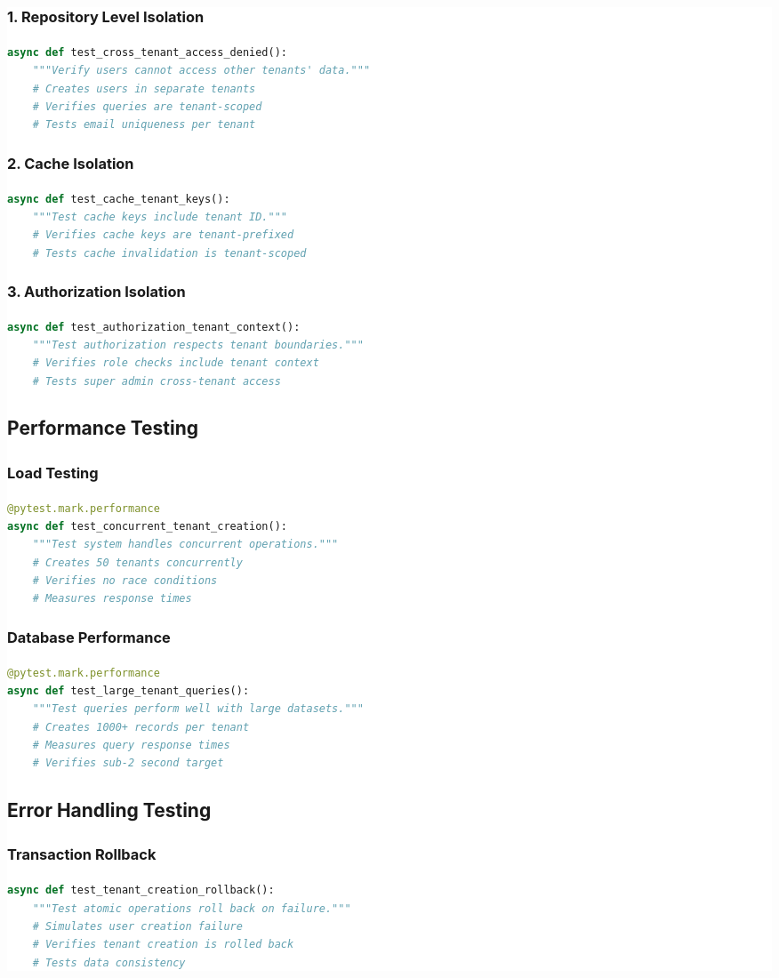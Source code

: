 ### 1. Repository Level Isolation
```python
async def test_cross_tenant_access_denied():
    """Verify users cannot access other tenants' data."""
    # Creates users in separate tenants
    # Verifies queries are tenant-scoped
    # Tests email uniqueness per tenant
```

### 2. Cache Isolation
```python
async def test_cache_tenant_keys():
    """Test cache keys include tenant ID."""
    # Verifies cache keys are tenant-prefixed
    # Tests cache invalidation is tenant-scoped
```

### 3. Authorization Isolation
```python
async def test_authorization_tenant_context():
    """Test authorization respects tenant boundaries."""
    # Verifies role checks include tenant context
    # Tests super admin cross-tenant access
```

## Performance Testing

### Load Testing
```python
@pytest.mark.performance
async def test_concurrent_tenant_creation():
    """Test system handles concurrent operations."""
    # Creates 50 tenants concurrently
    # Verifies no race conditions
    # Measures response times
```

### Database Performance
```python
@pytest.mark.performance  
async def test_large_tenant_queries():
    """Test queries perform well with large datasets."""
    # Creates 1000+ records per tenant
    # Measures query response times
    # Verifies sub-2 second target
```

## Error Handling Testing

### Transaction Rollback
```python
async def test_tenant_creation_rollback():
    """Test atomic operations roll back on failure."""
    # Simulates user creation failure
    # Verifies tenant creation is rolled back
    # Tests data consistency
```
